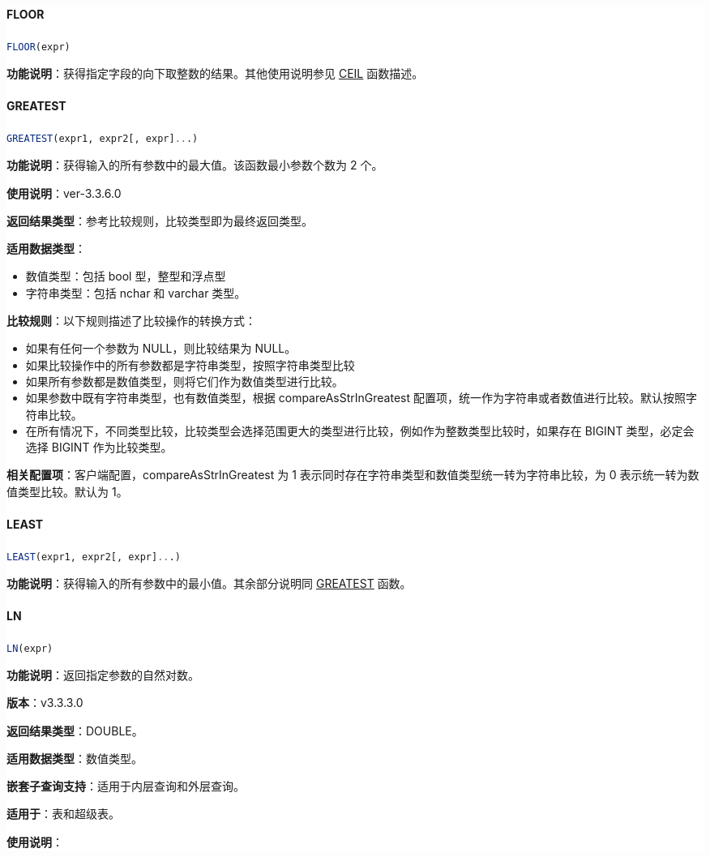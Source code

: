 #### FLOOR

```sql
FLOOR(expr)
```

**功能说明**：获得指定字段的向下取整数的结果。其他使用说明参见 [CEIL](#ceil) 函数描述。

#### GREATEST

```sql
GREATEST(expr1, expr2[, expr]...)
```

**功能说明**：获得输入的所有参数中的最大值。该函数最小参数个数为 2 个。

**使用说明**：ver-3.3.6.0

**返回结果类型**：参考比较规则，比较类型即为最终返回类型。

**适用数据类型**：

- 数值类型：包括 bool 型，整型和浮点型
- 字符串类型：包括 nchar 和 varchar 类型。

**比较规则**：以下规则描述了比较操作的转换方式：

- 如果有任何一个参数为 NULL，则比较结果为 NULL。
- 如果比较操作中的所有参数都是字符串类型，按照字符串类型比较
- 如果所有参数都是数值类型，则将它们作为数值类型进行比较。
- 如果参数中既有字符串类型，也有数值类型，根据 compareAsStrInGreatest 配置项，统一作为字符串或者数值进行比较。默认按照字符串比较。
- 在所有情况下，不同类型比较，比较类型会选择范围更大的类型进行比较，例如作为整数类型比较时，如果存在 BIGINT 类型，必定会选择 BIGINT 作为比较类型。

**相关配置项**：客户端配置，compareAsStrInGreatest 为 1 表示同时存在字符串类型和数值类型统一转为字符串比较，为 0 表示统一转为数值类型比较。默认为 1。

#### LEAST

```sql
LEAST(expr1, expr2[, expr]...)
```

**功能说明**：获得输入的所有参数中的最小值。其余部分说明同 [GREATEST](#greatest) 函数。

#### LN

```sql
LN(expr)
```

**功能说明**：返回指定参数的自然对数。

**版本**：v3.3.3.0

**返回结果类型**：DOUBLE。

**适用数据类型**：数值类型。

**嵌套子查询支持**：适用于内层查询和外层查询。

**适用于**：表和超级表。

**使用说明**：
